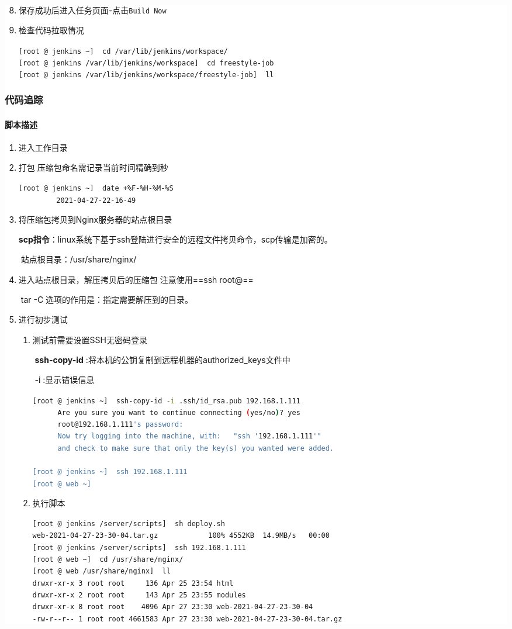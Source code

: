 

8. 保存成功后进入任务页面-点击`Build Now`   

9. 检查代码拉取情况

   ```bash
   [root @ jenkins ~]  cd /var/lib/jenkins/workspace/
   [root @ jenkins /var/lib/jenkins/workspace]  cd freestyle-job
   [root @ jenkins /var/lib/jenkins/workspace/freestyle-job]  ll
   ```



### 代码追踪

#### 脚本描述

1. 进入工作目录

2. 打包 压缩包命名需记录当前时间精确到秒

   ``````bash
   [root @ jenkins ~]  date +%F-%H-%M-%S
   			2021-04-27-22-16-49
   ``````

3. 将压缩包拷贝到Nginx服务器的站点根目录

   ​	**scp指令**：linux系统下基于ssh登陆进行安全的远程文件拷贝命令，scp传输是加密的。

   ​	站点根目录：/usr/share/nginx/

4. 进入站点根目录，解压拷贝后的压缩包  注意使用==ssh root@==

   ​		tar    -C 选项的作用是：指定需要解压到的目录。

5. 进行初步测试

   1. 测试前需要设置SSH无密码登录

      ​		**ssh-copy-id** :将本机的公钥复制到远程机器的authorized_keys文件中

      ​				-i :显示错误信息

      ```bash
      [root @ jenkins ~]  ssh-copy-id -i .ssh/id_rsa.pub 192.168.1.111
            Are you sure you want to continue connecting (yes/no)? yes
            root@192.168.1.111's password: 
            Now try logging into the machine, with:   "ssh '192.168.1.111'"
            and check to make sure that only the key(s) you wanted were added.
      
      [root @ jenkins ~]  ssh 192.168.1.111
      [root @ web ~]
      ```

   2. 执行脚本

      ```bash
      [root @ jenkins /server/scripts]  sh deploy.sh 			
      web-2021-04-27-23-30-04.tar.gz            100% 4552KB  14.9MB/s   00:00    			
      [root @ jenkins /server/scripts]  ssh 192.168.1.111
      [root @ web ~]  cd /usr/share/nginx/
      [root @ web /usr/share/nginx]  ll      
      drwxr-xr-x 3 root root     136 Apr 25 23:54 html      
      drwxr-xr-x 2 root root     143 Apr 25 23:55 modules      
      drwxr-xr-x 8 root root    4096 Apr 27 23:30 web-2021-04-27-23-30-04      
      -rw-r--r-- 1 root root 4661583 Apr 27 23:30 web-2021-04-27-23-30-04.tar.gz
      ```

